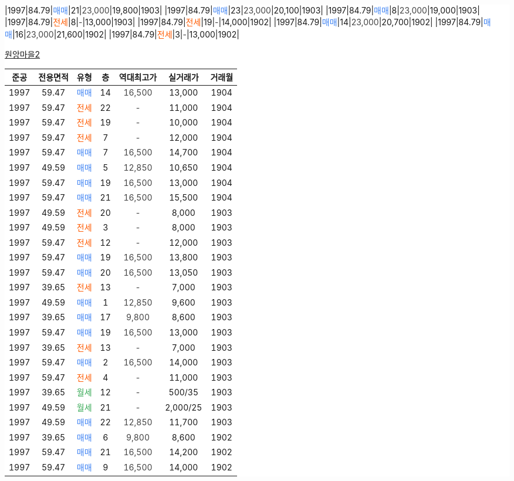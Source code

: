 |1997|84.79|<span style="color:#4285f3">매매</span>|21|<span style="color:#444444">23,000</span>|19,800|1903|
|1997|84.79|<span style="color:#4285f3">매매</span>|23|<span style="color:#444444">23,000</span>|20,100|1903|
|1997|84.79|<span style="color:#4285f3">매매</span>|8|<span style="color:#444444">23,000</span>|19,000|1903|
|1997|84.79|<span style="color:#ff5a00">전세</span>|8|<span style="color:#444444">-</span>|13,000|1903|
|1997|84.79|<span style="color:#ff5a00">전세</span>|19|<span style="color:#444444">-</span>|14,000|1902|
|1997|84.79|<span style="color:#4285f3">매매</span>|14|<span style="color:#444444">23,000</span>|20,700|1902|
|1997|84.79|<span style="color:#4285f3">매매</span>|16|<span style="color:#444444">23,000</span>|21,600|1902|
|1997|84.79|<span style="color:#ff5a00">전세</span>|3|<span style="color:#444444">-</span>|13,000|1902|

[원앙마을2](https://search.naver.com/search.naver?query=%EB%8C%80%EC%A0%84%EA%B4%91%EC%97%AD%EC%8B%9C+%EC%84%9C%EA%B5%AC+%EA%B4%80%EC%A0%80%EB%8F%99+%EC%9B%90%EC%95%99%EB%A7%88%EC%9D%842)

|준공|전용면적|유형|층|역대최고가|실거래가|거래월|
|:---:|:---:|:---:|:---:|:---:|:---:|:---:|
|1997|59.47|<span style="color:#4285f3">매매</span>|14|<span style="color:#444444">16,500</span>|13,000|1904|
|1997|59.47|<span style="color:#ff5a00">전세</span>|22|<span style="color:#444444">-</span>|11,000|1904|
|1997|59.47|<span style="color:#ff5a00">전세</span>|19|<span style="color:#444444">-</span>|10,000|1904|
|1997|59.47|<span style="color:#ff5a00">전세</span>|7|<span style="color:#444444">-</span>|12,000|1904|
|1997|59.47|<span style="color:#4285f3">매매</span>|7|<span style="color:#444444">16,500</span>|14,700|1904|
|1997|49.59|<span style="color:#4285f3">매매</span>|5|<span style="color:#444444">12,850</span>|10,650|1904|
|1997|59.47|<span style="color:#4285f3">매매</span>|19|<span style="color:#444444">16,500</span>|13,000|1904|
|1997|59.47|<span style="color:#4285f3">매매</span>|21|<span style="color:#444444">16,500</span>|15,500|1904|
|1997|49.59|<span style="color:#ff5a00">전세</span>|20|<span style="color:#444444">-</span>|8,000|1903|
|1997|49.59|<span style="color:#ff5a00">전세</span>|3|<span style="color:#444444">-</span>|8,000|1903|
|1997|59.47|<span style="color:#ff5a00">전세</span>|12|<span style="color:#444444">-</span>|12,000|1903|
|1997|59.47|<span style="color:#4285f3">매매</span>|19|<span style="color:#444444">16,500</span>|13,800|1903|
|1997|59.47|<span style="color:#4285f3">매매</span>|20|<span style="color:#444444">16,500</span>|13,050|1903|
|1997|39.65|<span style="color:#ff5a00">전세</span>|13|<span style="color:#444444">-</span>|7,000|1903|
|1997|49.59|<span style="color:#4285f3">매매</span>|1|<span style="color:#444444">12,850</span>|9,600|1903|
|1997|39.65|<span style="color:#4285f3">매매</span>|17|<span style="color:#444444">9,800</span>|8,600|1903|
|1997|59.47|<span style="color:#4285f3">매매</span>|19|<span style="color:#444444">16,500</span>|13,000|1903|
|1997|39.65|<span style="color:#ff5a00">전세</span>|13|<span style="color:#444444">-</span>|7,000|1903|
|1997|59.47|<span style="color:#4285f3">매매</span>|2|<span style="color:#444444">16,500</span>|14,000|1903|
|1997|59.47|<span style="color:#ff5a00">전세</span>|4|<span style="color:#444444">-</span>|11,000|1903|
|1997|39.65|<span style="color:#34a853">월세</span>|12|<span style="color:#444444">-</span>|500/35|1903|
|1997|49.59|<span style="color:#34a853">월세</span>|21|<span style="color:#444444">-</span>|2,000/25|1903|
|1997|49.59|<span style="color:#4285f3">매매</span>|22|<span style="color:#444444">12,850</span>|11,700|1903|
|1997|39.65|<span style="color:#4285f3">매매</span>|6|<span style="color:#444444">9,800</span>|8,600|1902|
|1997|59.47|<span style="color:#4285f3">매매</span>|21|<span style="color:#444444">16,500</span>|14,200|1902|
|1997|59.47|<span style="color:#4285f3">매매</span>|9|<span style="color:#444444">16,500</span>|14,000|1902|